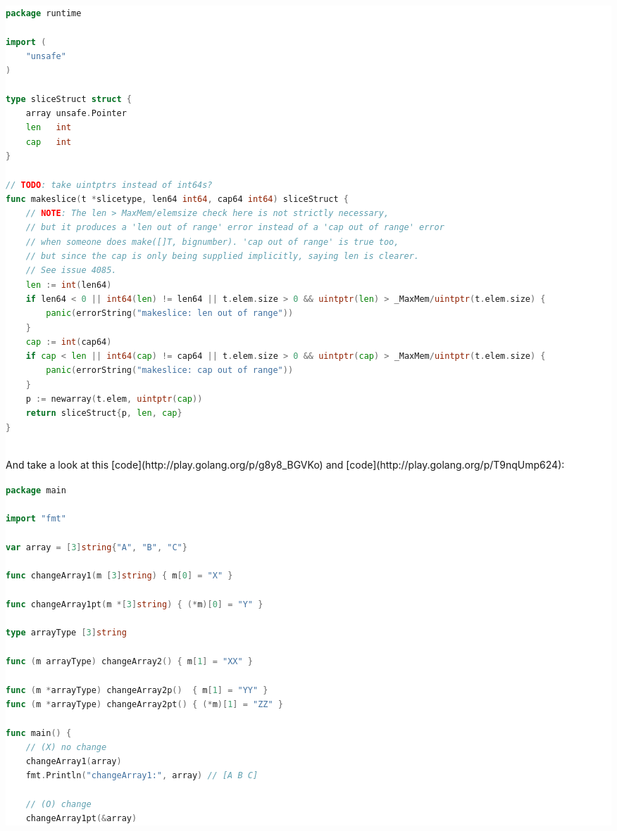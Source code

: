 ```go
package runtime
 
import (
	"unsafe"
)
 
type sliceStruct struct {
	array unsafe.Pointer
	len   int
	cap   int
}
 
// TODO: take uintptrs instead of int64s?
func makeslice(t *slicetype, len64 int64, cap64 int64) sliceStruct {
	// NOTE: The len > MaxMem/elemsize check here is not strictly necessary,
	// but it produces a 'len out of range' error instead of a 'cap out of range' error
	// when someone does make([]T, bignumber). 'cap out of range' is true too,
	// but since the cap is only being supplied implicitly, saying len is clearer.
	// See issue 4085.
	len := int(len64)
	if len64 < 0 || int64(len) != len64 || t.elem.size > 0 && uintptr(len) > _MaxMem/uintptr(t.elem.size) {
		panic(errorString("makeslice: len out of range"))
	}
	cap := int(cap64)
	if cap < len || int64(cap) != cap64 || t.elem.size > 0 && uintptr(cap) > _MaxMem/uintptr(t.elem.size) {
		panic(errorString("makeslice: cap out of range"))
	}
	p := newarray(t.elem, uintptr(cap))
	return sliceStruct{p, len, cap}
}

```

<br>
And take a look at this [code](http://play.golang.org/p/g8y8_BGVKo) and
[code](http://play.golang.org/p/T9nqUmp624):

```go
package main
 
import "fmt"
 
var array = [3]string{"A", "B", "C"}
 
func changeArray1(m [3]string) { m[0] = "X" }
 
func changeArray1pt(m *[3]string) { (*m)[0] = "Y" }
 
type arrayType [3]string
 
func (m arrayType) changeArray2() { m[1] = "XX" }
 
func (m *arrayType) changeArray2p()  { m[1] = "YY" }
func (m *arrayType) changeArray2pt() { (*m)[1] = "ZZ" }
 
func main() {
	// (X) no change
	changeArray1(array)
	fmt.Println("changeArray1:", array) // [A B C]
 
	// (O) change
	changeArray1pt(&array)
```